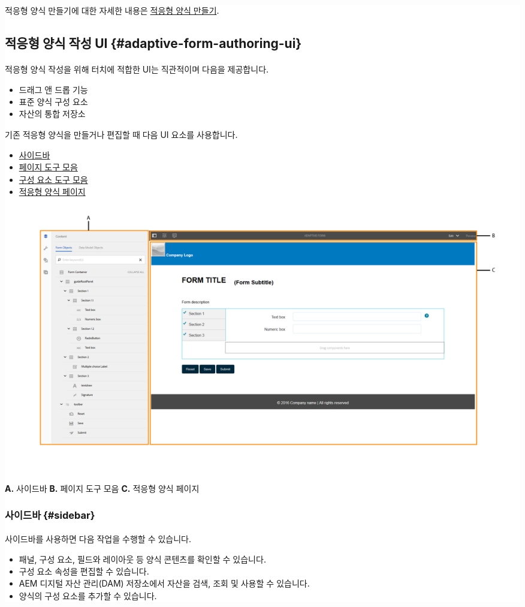 적응형 양식 만들기에 대한 자세한 내용은 [적응형 양식 만들기](../../forms/using/creating-adaptive-form.md).

## 적응형 양식 작성 UI {#adaptive-form-authoring-ui}

적응형 양식 작성을 위해 터치에 적합한 UI는 직관적이며 다음을 제공합니다.

* 드래그 앤 드롭 기능
* 표준 양식 구성 요소
* 자산의 통합 저장소

기존 적응형 양식을 만들거나 편집할 때 다음 UI 요소를 사용합니다.

* [사이드바](#sidebar)
* [페이지 도구 모음](#page-toolbar)
* [구성 요소 도구 모음](#component-toolbar)
* [적응형 양식 페이지](#af-page)

![적응형 양식 작성 UI](assets/formeditor.png)

**A.** 사이드바 **B.** 페이지 도구 모음 **C.** 적응형 양식 페이지

### 사이드바 {#sidebar}

사이드바를 사용하면 다음 작업을 수행할 수 있습니다.

* 패널, 구성 요소, 필드와 레이아웃 등 양식 콘텐츠를 확인할 수 있습니다.
* 구성 요소 속성을 편집할 수 있습니다.
* AEM 디지털 자산 관리(DAM) 저장소에서 자산을 검색, 조회 및 사용할 수 있습니다.
* 양식의 구성 요소를 추가할 수 있습니다.
